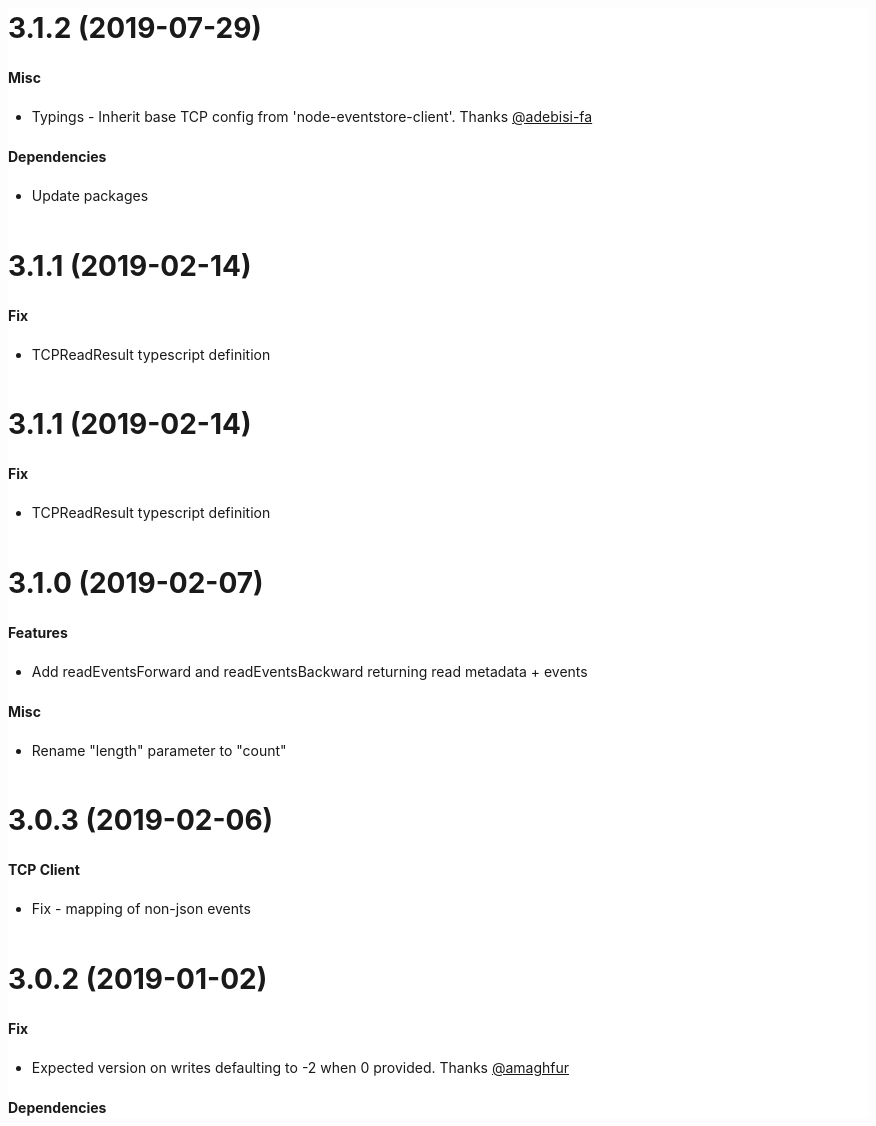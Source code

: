 # 3.1.2 (2019-07-29)

#### Misc

- Typings - Inherit base TCP config from 'node-eventstore-client'. Thanks [@adebisi-fa](https://github.com/adebisi-fa)

#### Dependencies

- Update packages

# 3.1.1 (2019-02-14)

#### Fix

- TCPReadResult typescript definition

# 3.1.1 (2019-02-14)

#### Fix

- TCPReadResult typescript definition

# 3.1.0 (2019-02-07)

#### Features

- Add readEventsForward and readEventsBackward returning read metadata + events

#### Misc

- Rename "length" parameter to "count"

# 3.0.3 (2019-02-06)

#### TCP Client

- Fix - mapping of non-json events

# 3.0.2 (2019-01-02)

#### Fix

- Expected version on writes defaulting to -2 when 0 provided. Thanks [@amaghfur](https://github.com/amaghfur)

#### Dependencies
